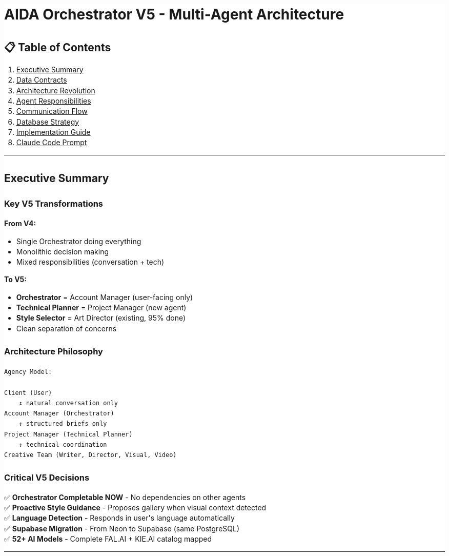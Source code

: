 # AIDA Orchestrator V5 - Multi-Agent Architecture

## 📋 Table of Contents

1. [Executive Summary](#executive-summary)
2. [Data Contracts](#data-contracts)
3. [Architecture Revolution](#architecture-revolution)
4. [Agent Responsibilities](#agent-responsibilities)
5. [Communication Flow](#communication-flow)
6. [Database Strategy](#database-strategy)
7. [Implementation Guide](#implementation-guide)
8. [Claude Code Prompt](#claude-code-prompt)

---

## Executive Summary

### Key V5 Transformations

**From V4:**
- Single Orchestrator doing everything
- Monolithic decision making
- Mixed responsibilities (conversation + tech)

**To V5:**
- **Orchestrator** = Account Manager (user-facing only)
- **Technical Planner** = Project Manager (new agent)
- **Style Selector** = Art Director (existing, 95% done)
- Clean separation of concerns

### Architecture Philosophy

```
Agency Model:

Client (User)
    ↕️ natural conversation only
Account Manager (Orchestrator)
    ↕️ structured briefs only
Project Manager (Technical Planner)
    ↕️ technical coordination
Creative Team (Writer, Director, Visual, Video)
```

### Critical V5 Decisions

✅ **Orchestrator Completable NOW** - No dependencies on other agents  
✅ **Proactive Style Guidance** - Proposes gallery when visual context detected  
✅ **Language Detection** - Responds in user's language automatically  
✅ **Supabase Migration** - From Neon to Supabase (same PostgreSQL)  
✅ **52+ AI Models** - Complete FAL.AI + KIE.AI catalog mapped  

---